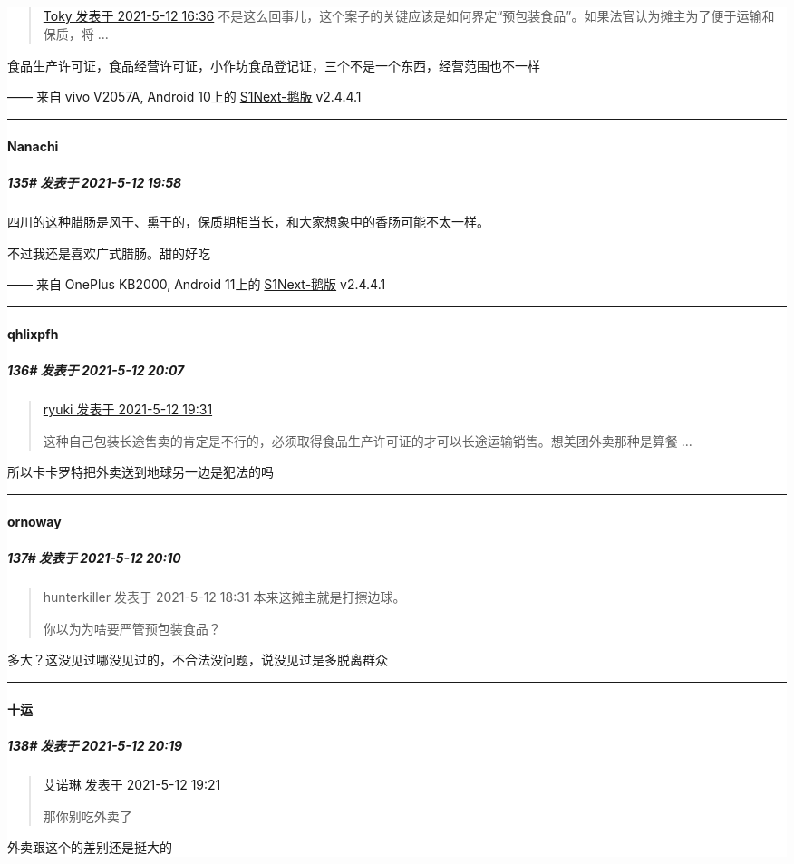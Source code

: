 
<blockquote><a href="httphttps://bbs.saraba1st.com/2b/forum.php?mod=redirect&amp;goto=findpost&amp;pid=51226017&amp;ptid=2003596" target="_blank">Toky 发表于 2021-5-12 16:36</a>
不是这么回事儿，这个案子的关键应该是如何界定“预包装食品”。如果法官认为摊主为了便于运输和保质，将 ...</blockquote>
食品生产许可证，食品经营许可证，小作坊食品登记证，三个不是一个东西，经营范围也不一样

—— 来自 vivo V2057A, Android 10上的 [S1Next-鹅版](https://github.com/ykrank/S1-Next/releases) v2.4.4.1


*****

####  Nanachi  
##### 135#       发表于 2021-5-12 19:58


四川的这种腊肠是风干、熏干的，保质期相当长，和大家想象中的香肠可能不太一样。

不过我还是喜欢广式腊肠。甜的好吃

—— 来自 OnePlus KB2000, Android 11上的 [S1Next-鹅版](https://github.com/ykrank/S1-Next/releases) v2.4.4.1


*****

####  qhlixpfh  
##### 136#       发表于 2021-5-12 20:07


<blockquote><a href="httphttps://bbs.saraba1st.com/2b/forum.php?mod=redirect&amp;goto=findpost&amp;pid=51227755&amp;ptid=2003596" target="_blank">ryuki 发表于 2021-5-12 19:31</a>

这种自己包装长途售卖的肯定是不行的，必须取得食品生产许可证的才可以长途运输销售。想美团外卖那种是算餐 ...</blockquote>
所以卡卡罗特把外卖送到地球另一边是犯法的吗


*****

####  ornoway  
##### 137#       发表于 2021-5-12 20:10


<blockquote>hunterkiller 发表于 2021-5-12 18:31
本来这摊主就是打擦边球。


你以为为啥要严管预包装食品？
</blockquote>
多大？这没见过哪没见过的，不合法没问题，说没见过是多脱离群众


*****

####  十运  
##### 138#       发表于 2021-5-12 20:19


<blockquote><a href="httphttps://bbs.saraba1st.com/2b/forum.php?mod=redirect&amp;goto=findpost&amp;pid=51227659&amp;ptid=2003596" target="_blank">艾诺琳 发表于 2021-5-12 19:21</a>

那你别吃外卖了</blockquote>
外卖跟这个的差别还是挺大的
